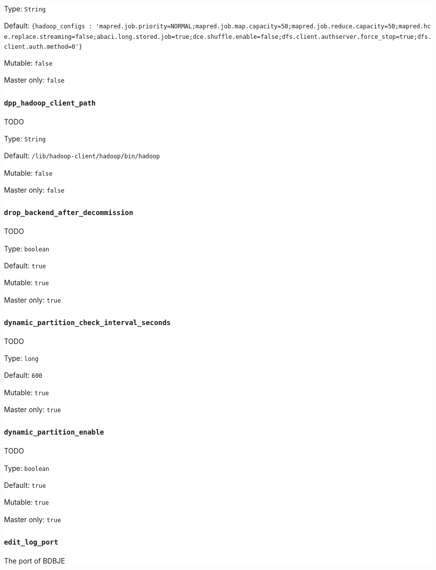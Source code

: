 Type: `String`

Default: `{hadoop_configs : 'mapred.job.priority=NORMAL;mapred.job.map.capacity=50;mapred.job.reduce.capacity=50;mapred.hce.replace.streaming=false;abaci.long.stored.job=true;dce.shuffle.enable=false;dfs.client.authserver.force_stop=true;dfs.client.auth.method=0'}`

Mutable: `false`

Master only: `false`

### `dpp_hadoop_client_path`

TODO

Type: `String`

Default: `/lib/hadoop-client/hadoop/bin/hadoop`

Mutable: `false`

Master only: `false`

### `drop_backend_after_decommission`

TODO

Type: `boolean`

Default: `true`

Mutable: `true`

Master only: `true`

### `dynamic_partition_check_interval_seconds`

TODO

Type: `long`

Default: `600`

Mutable: `true`

Master only: `true`

### `dynamic_partition_enable`

TODO

Type: `boolean`

Default: `true`

Mutable: `true`

Master only: `true`

### `edit_log_port`

The port of BDBJE
